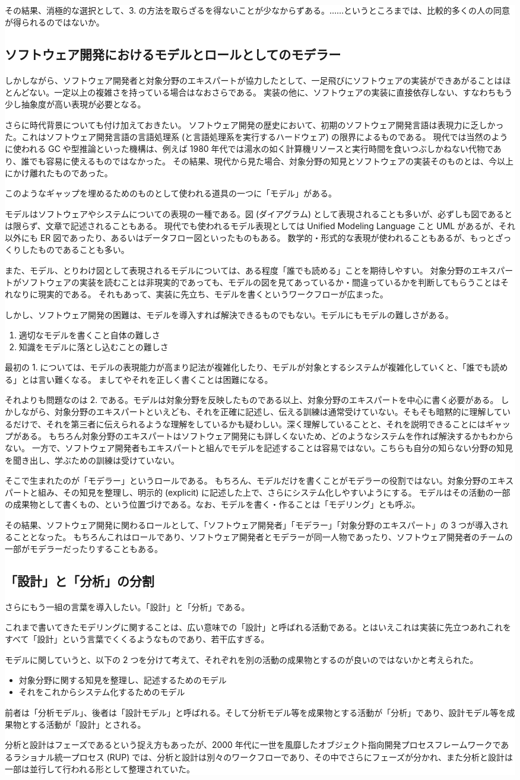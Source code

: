 その結果、消極的な選択として、3. の方法を取らざるを得ないことが少なからずある。……というところまでは、比較的多くの人の同意が得られるのではないか。

## ソフトウェア開発におけるモデルとロールとしてのモデラー

しかしながら、ソフトウェア開発者と対象分野のエキスパートが協力したとして、一足飛びにソフトウェアの実装ができあがることはほとんどない。一定以上の複雑さを持っている場合はなおさらである。
実装の他に、ソフトウェアの実装に直接依存しない、すなわちもう少し抽象度が高い表現が必要となる。

さらに時代背景についても付け加えておきたい。
ソフトウェア開発の歴史において、初期のソフトウェア開発言語は表現力に乏しかった。これはソフトウェア開発言語の言語処理系 (と言語処理系を実行するハードウェア) の限界によるものである。
現代では当然のように使われる GC や型推論といった機構は、例えば 1980 年代では湯水の如く計算機リソースと実行時間を食いつぶしかねない代物であり、誰でも容易に使えるものではなかった。
その結果、現代から見た場合、対象分野の知見とソフトウェアの実装そのものとは、今以上にかけ離れたものであった。

このようなギャップを埋めるためのものとして使われる道具の一つに「モデル」がある。

モデルはソフトウェアやシステムについての表現の一種である。図 (ダイアグラム) として表現されることも多いが、必ずしも図であるとは限らず、文章で記述されることもある。
現代でも使われるモデル表現としては Unified Modeling Language こと UML があるが、それ以外にも ER 図であったり、あるいはデータフロー図といったものもある。
数学的・形式的な表現が使われることもあるが、もっとざっくりしたものであることも多い。

また、モデル、とりわけ図として表現されるモデルについては、ある程度「誰でも読める」ことを期待しやすい。
対象分野のエキスパートがソフトウェアの実装を読むことは非現実的であっても、モデルの図を見てあっているか・間違っているかを判断してもらうことはそれなりに現実的である。
それもあって、実装に先立ち、モデルを書くというワークフローが広まった。

しかし、ソフトウェア開発の困難は、モデルを導入すれば解決できるものでもない。モデルにもモデルの難しさがある。

1. 適切なモデルを書くこと自体の難しさ
2. 知識をモデルに落とし込むことの難しさ

最初の 1. については、モデルの表現能力が高まり記法が複雑化したり、モデルが対象とするシステムが複雑化していくと、「誰でも読める」とは言い難くなる。
ましてやそれを正しく書くことは困難になる。

それよりも問題なのは 2. である。モデルは対象分野を反映したものである以上、対象分野のエキスパートを中心に書く必要がある。
しかしながら、対象分野のエキスパートといえども、それを正確に記述し、伝える訓練は通常受けていない。そもそも暗黙的に理解しているだけで、それを第三者に伝えられるような理解をしているかも疑わしい。深く理解していることと、それを説明できることにはギャップがある。
もちろん対象分野のエキスパートはソフトウェア開発にも詳しくないため、どのようなシステムを作れば解決するかもわからない。
一方で、ソフトウェア開発者もエキスパートと組んでモデルを記述することは容易ではない。こちらも自分の知らない分野の知見を聞き出し、学ぶための訓練は受けていない。

そこで生まれたのが「モデラー」というロールである。
もちろん、モデルだけを書くことがモデラーの役割ではない。対象分野のエキスパートと組み、その知見を整理し、明示的 (explicit) に記述した上で、さらにシステム化しやすいようにする。
モデルはその活動の一部の成果物として書くもの、という位置づけである。なお、モデルを書く・作ることは「モデリング」とも呼ぶ。

その結果、ソフトウェア開発に関わるロールとして、「ソフトウェア開発者」「モデラー」「対象分野のエキスパート」の 3 つが導入されることとなった。
もちろんこれはロールであり、ソフトウェア開発者とモデラーが同一人物であったり、ソフトウェア開発者のチームの一部がモデラーだったりすることもある。

## 「設計」と「分析」の分割

さらにもう一組の言葉を導入したい。「設計」と「分析」である。

これまで書いてきたモデリングに関することは、広い意味での「設計」と呼ばれる活動である。とはいえこれは実装に先立つあれこれをすべて「設計」という言葉でくくるようなものであり、若干広すぎる。

モデルに関していうと、以下の 2 つを分けて考えて、それぞれを別の活動の成果物とするのが良いのではないかと考えられた。

* 対象分野に関する知見を整理し、記述するためのモデル
* それをこれからシステム化するためのモデル

前者は「分析モデル」、後者は「設計モデル」と呼ばれる。そして分析モデル等を成果物とする活動が「分析」であり、設計モデル等を成果物とする活動が「設計」とされる。

分析と設計はフェーズであるという捉え方もあったが、2000 年代に一世を風靡したオブジェクト指向開発プロセスフレームワークであるラショナル統一プロセス (RUP) では、分析と設計は別々のワークフローであり、その中でさらにフェーズが分かれ、また分析と設計は一部は並行して行われる形として整理されていた。
